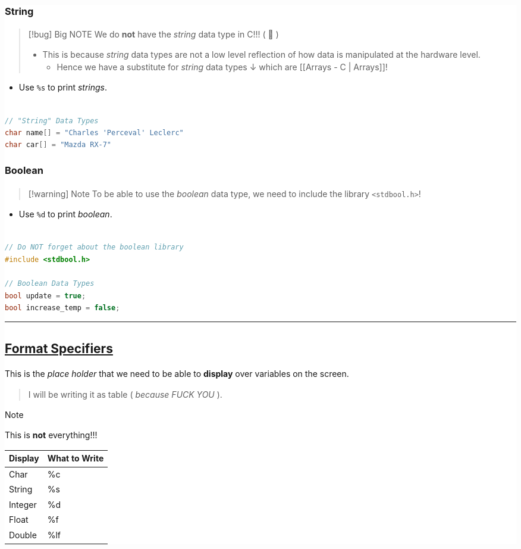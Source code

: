 ### String

>[!bug] Big NOTE
>We do **not** have the *string* data type in C!!! ( 🤯 )
>- This is because *string* data types are not a low level reflection of how data is manipulated at the hardware level.
>	- Hence we have a substitute for *string* data types $\downarrow$ which are [[Arrays - C | Arrays]]!

- Use `%s` to print *strings*.

```C

// "String" Data Types
char name[] = "Charles 'Perceval' Leclerc"
char car[] = "Mazda RX-7"

```

### Boolean

>[!warning] Note
>To be able to use the *boolean* data type, we need to include the library `<stdbool.h>`!

- Use `%d` to print *boolean*.

```C

// Do NOT forget about the boolean library
#include <stdbool.h>

// Boolean Data Types
bool update = true;
bool increase_temp = false;

```

---

## [Format Specifiers](https://www.youtube.com/watch?v=87SH2Cn0s9A&t=2296s)

This is the *place holder* that we need to be able to **display** over variables on the screen.

>I will be writing it as table ( *because FUCK YOU* ).

>[!note]
>This is **not** everything!!!

| Display | What to Write |
| ------- | ------------- |
| Char | %c |
| String | %s |
| Integer | %d |
| Float | %f |
| Double | %lf |
